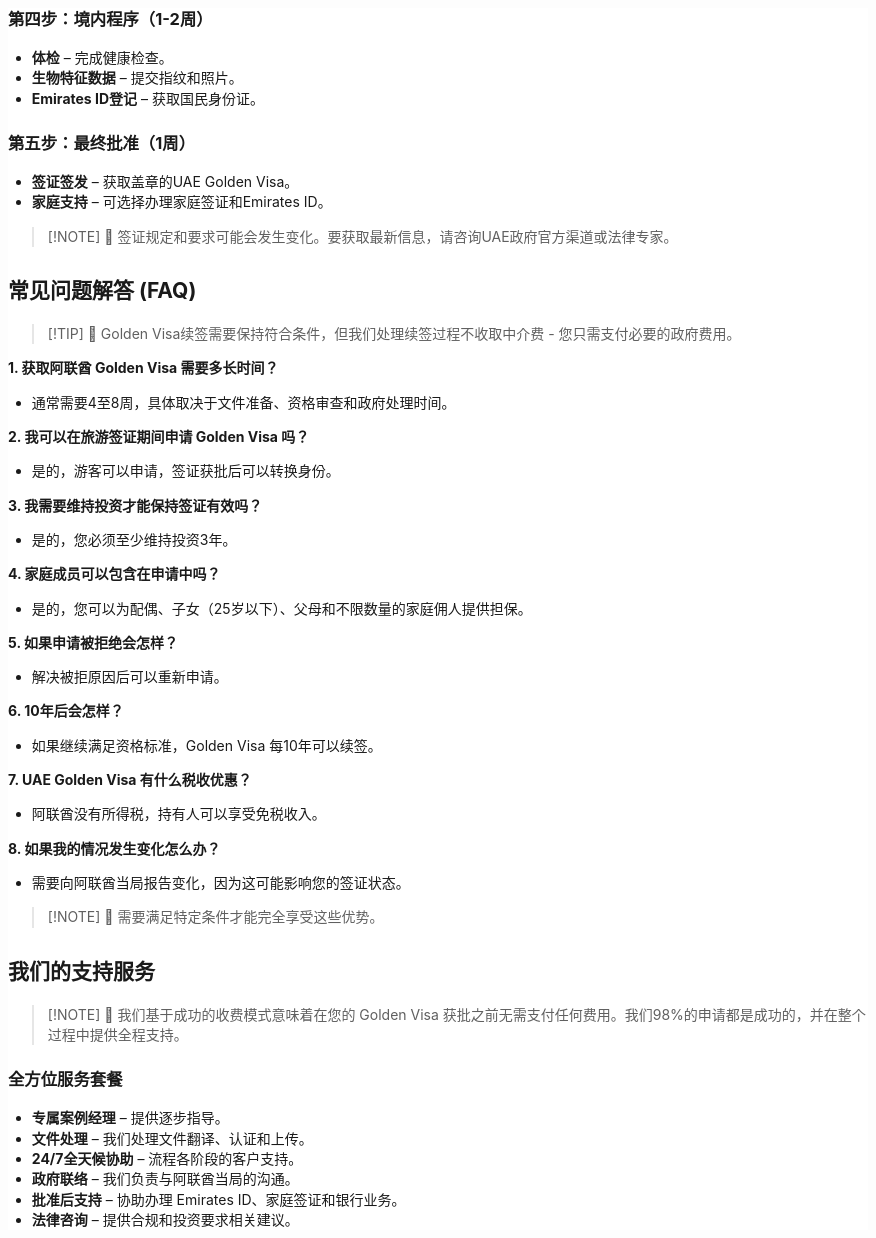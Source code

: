 ### 第四步：境内程序（1-2周）

- **体检** – 完成健康检查。
- **生物特征数据** – 提交指纹和照片。
- **Emirates ID登记** – 获取国民身份证。

### 第五步：最终批准（1周）

- **签证签发** – 获取盖章的UAE Golden Visa。
- **家庭支持** – 可选择办理家庭签证和Emirates ID。

> [!NOTE] 💚 签证规定和要求可能会发生变化。要获取最新信息，请咨询UAE政府官方渠道或法律专家。

## 常见问题解答 (FAQ)

> [!TIP] 💙 Golden Visa续签需要保持符合条件，但我们处理续签过程不收取中介费 - 您只需支付必要的政府费用。

**1. 获取阿联酋 Golden Visa 需要多长时间？**

- 通常需要4至8周，具体取决于文件准备、资格审查和政府处理时间。

**2. 我可以在旅游签证期间申请 Golden Visa 吗？**

- 是的，游客可以申请，签证获批后可以转换身份。

**3. 我需要维持投资才能保持签证有效吗？**

- 是的，您必须至少维持投资3年。

**4. 家庭成员可以包含在申请中吗？**

- 是的，您可以为配偶、子女（25岁以下）、父母和不限数量的家庭佣人提供担保。

**5. 如果申请被拒绝会怎样？**

- 解决被拒原因后可以重新申请。

**6. 10年后会怎样？**

- 如果继续满足资格标准，Golden Visa 每10年可以续签。

**7. UAE Golden Visa 有什么税收优惠？**

- 阿联酋没有所得税，持有人可以享受免税收入。

**8. 如果我的情况发生变化怎么办？**

- 需要向阿联酋当局报告变化，因为这可能影响您的签证状态。

> [!NOTE] 💚 需要满足特定条件才能完全享受这些优势。

## 我们的支持服务

> [!NOTE] 💚 我们基于成功的收费模式意味着在您的 Golden Visa 获批之前无需支付任何费用。我们98%的申请都是成功的，并在整个过程中提供全程支持。

### 全方位服务套餐

- **专属案例经理** – 提供逐步指导。
- **文件处理** – 我们处理文件翻译、认证和上传。
- **24/7全天候协助** – 流程各阶段的客户支持。
- **政府联络** – 我们负责与阿联酋当局的沟通。
- **批准后支持** – 协助办理 Emirates ID、家庭签证和银行业务。
- **法律咨询** – 提供合规和投资要求相关建议。
